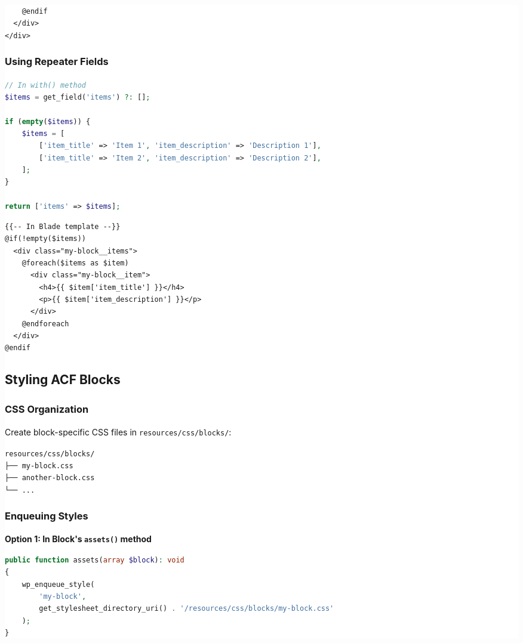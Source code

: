 ```blade
    @endif
  </div>
</div>
```

### Using Repeater Fields

```php
// In with() method
$items = get_field('items') ?: [];

if (empty($items)) {
    $items = [
        ['item_title' => 'Item 1', 'item_description' => 'Description 1'],
        ['item_title' => 'Item 2', 'item_description' => 'Description 2'],
    ];
}

return ['items' => $items];
```

```blade
{{-- In Blade template --}}
@if(!empty($items))
  <div class="my-block__items">
    @foreach($items as $item)
      <div class="my-block__item">
        <h4>{{ $item['item_title'] }}</h4>
        <p>{{ $item['item_description'] }}</p>
      </div>
    @endforeach
  </div>
@endif
```

## Styling ACF Blocks

### CSS Organization

Create block-specific CSS files in `resources/css/blocks/`:

```
resources/css/blocks/
├── my-block.css
├── another-block.css
└── ...
```

### Enqueuing Styles

**Option 1: In Block's `assets()` method**
```php
public function assets(array $block): void
{
    wp_enqueue_style(
        'my-block',
        get_stylesheet_directory_uri() . '/resources/css/blocks/my-block.css'
    );
}
```

